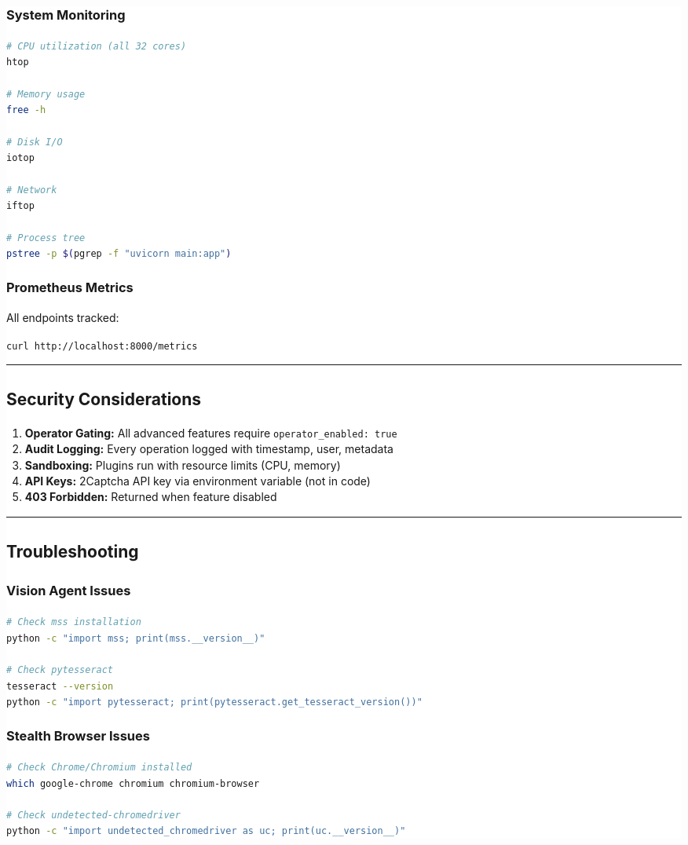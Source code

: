 ### System Monitoring
```bash
# CPU utilization (all 32 cores)
htop

# Memory usage
free -h

# Disk I/O
iotop

# Network
iftop

# Process tree
pstree -p $(pgrep -f "uvicorn main:app")
```

### Prometheus Metrics
All endpoints tracked:
```bash
curl http://localhost:8000/metrics
```

---

## Security Considerations

1. **Operator Gating:** All advanced features require `operator_enabled: true`
2. **Audit Logging:** Every operation logged with timestamp, user, metadata
3. **Sandboxing:** Plugins run with resource limits (CPU, memory)
4. **API Keys:** 2Captcha API key via environment variable (not in code)
5. **403 Forbidden:** Returned when feature disabled

---

## Troubleshooting

### Vision Agent Issues
```bash
# Check mss installation
python -c "import mss; print(mss.__version__)"

# Check pytesseract
tesseract --version
python -c "import pytesseract; print(pytesseract.get_tesseract_version())"
```

### Stealth Browser Issues
```bash
# Check Chrome/Chromium installed
which google-chrome chromium chromium-browser

# Check undetected-chromedriver
python -c "import undetected_chromedriver as uc; print(uc.__version__)"
```
